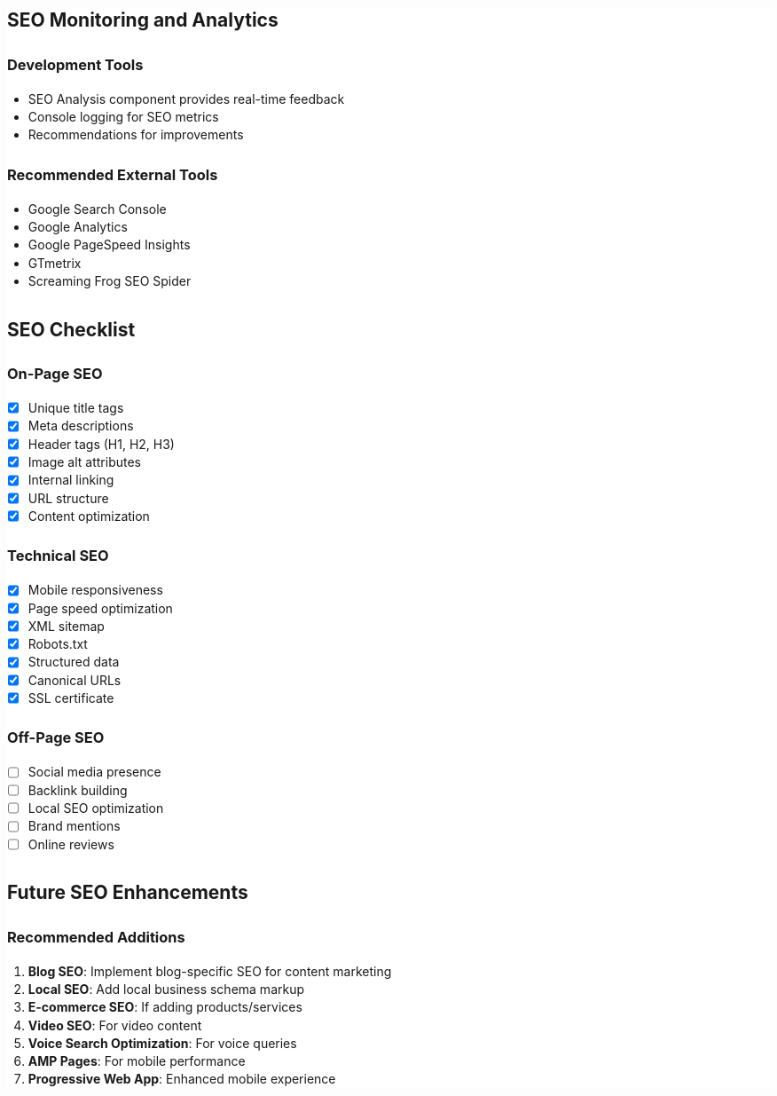 ## SEO Monitoring and Analytics

### Development Tools
- SEO Analysis component provides real-time feedback
- Console logging for SEO metrics
- Recommendations for improvements

### Recommended External Tools
- Google Search Console
- Google Analytics
- Google PageSpeed Insights
- GTmetrix
- Screaming Frog SEO Spider

## SEO Checklist

### On-Page SEO
- [x] Unique title tags
- [x] Meta descriptions
- [x] Header tags (H1, H2, H3)
- [x] Image alt attributes
- [x] Internal linking
- [x] URL structure
- [x] Content optimization

### Technical SEO
- [x] Mobile responsiveness
- [x] Page speed optimization
- [x] XML sitemap
- [x] Robots.txt
- [x] Structured data
- [x] Canonical URLs
- [x] SSL certificate

### Off-Page SEO
- [ ] Social media presence
- [ ] Backlink building
- [ ] Local SEO optimization
- [ ] Brand mentions
- [ ] Online reviews

## Future SEO Enhancements

### Recommended Additions
1. **Blog SEO**: Implement blog-specific SEO for content marketing
2. **Local SEO**: Add local business schema markup
3. **E-commerce SEO**: If adding products/services
4. **Video SEO**: For video content
5. **Voice Search Optimization**: For voice queries
6. **AMP Pages**: For mobile performance
7. **Progressive Web App**: Enhanced mobile experience
